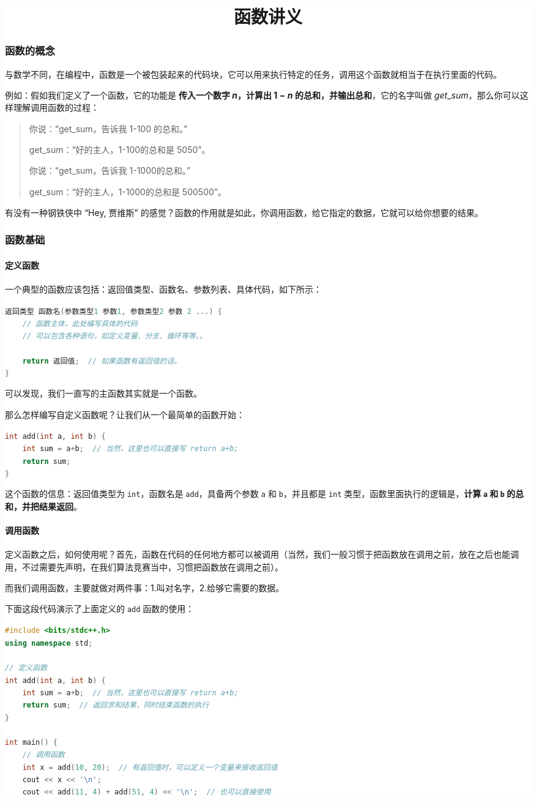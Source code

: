 <h1 style="text-align: center;">函数讲义</h1>

### 函数的概念

与数学不同，在编程中，函数是一个被包装起来的代码块，它可以用来执行特定的任务，调用这个函数就相当于在执行里面的代码。

例如：假如我们定义了一个函数，它的功能是 **传入一个数字 $n$，计算出 $1-n$ 的总和，并输出总和**，它的名字叫做 $get\_sum$，那么你可以这样理解调用函数的过程：

> 你说：“get_sum，告诉我 1-100 的总和。”
>
> get_sum：“好的主人，1-100的总和是 5050”。
>
> 你说：“get_sum，告诉我 1-1000的总和。”
>
> get_sum：“好的主人，1-1000的总和是 500500”。

有没有一种钢铁侠中 “Hey, 贾维斯” 的感觉？函数的作用就是如此，你调用函数，给它指定的数据，它就可以给你想要的结果。

### 函数基础

#### 定义函数

一个典型的函数应该包括：返回值类型、函数名、参数列表、具体代码，如下所示：

```c++
返回类型 函数名(参数类型1 参数1, 参数类型2 参数 2 ...) {
    // 函数主体，此处编写具体的代码
    // 可以包含各种语句，如定义变量、分支、循环等等。。
    
    return 返回值;  // 如果函数有返回值的话。
}
```

可以发现，我们一直写的主函数其实就是一个函数。

那么怎样编写自定义函数呢？让我们从一个最简单的函数开始：

```c++
int add(int a, int b) {
    int sum = a+b;  // 当然，这里也可以直接写 return a+b;
    return sum;
}
```

这个函数的信息：返回值类型为 `int`，函数名是 `add`，具备两个参数 `a` 和 `b`，并且都是 `int` 类型，函数里面执行的逻辑是，**计算 `a` 和 `b` 的总和，并把结果返回**。

#### 调用函数

定义函数之后，如何使用呢？首先，函数在代码的任何地方都可以被调用（当然，我们一般习惯于把函数放在调用之前，放在之后也能调用，不过需要先声明，在我们算法竞赛当中，习惯把函数放在调用之前）。

而我们调用函数，主要就做对两件事：1.叫对名字，2.给够它需要的数据。

下面这段代码演示了上面定义的 `add` 函数的使用：

```c++
#include <bits/stdc++.h>
using namespace std;

// 定义函数
int add(int a, int b) {
    int sum = a+b;  // 当然，这里也可以直接写 return a+b;
    return sum;  // 返回求和结果，同时结束函数的执行
}

int main() {
    // 调用函数
	int x = add(10, 20);  // 有返回值时，可以定义一个变量来接收返回值 
	cout << x << '\n';
	cout << add(11, 4) + add(51, 4) << '\n';  // 也可以直接使用 
```